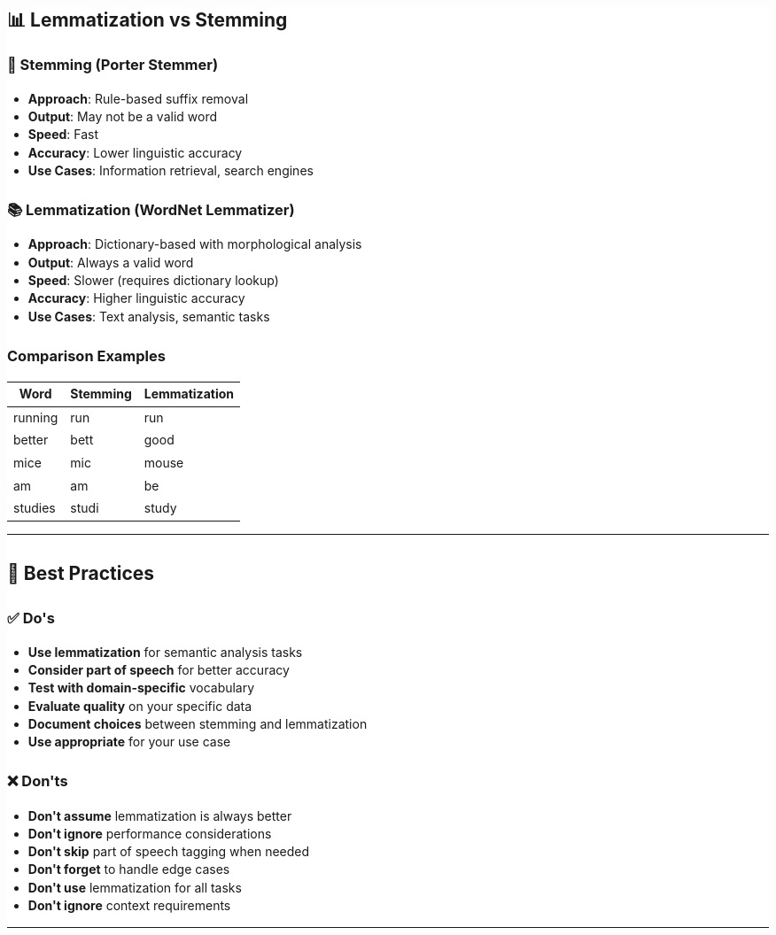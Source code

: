 
## 📊 **Lemmatization vs Stemming**

### **🌿 Stemming** (Porter Stemmer)
- **Approach**: Rule-based suffix removal
- **Output**: May not be a valid word
- **Speed**: Fast
- **Accuracy**: Lower linguistic accuracy
- **Use Cases**: Information retrieval, search engines

### **📚 Lemmatization** (WordNet Lemmatizer)
- **Approach**: Dictionary-based with morphological analysis
- **Output**: Always a valid word
- **Speed**: Slower (requires dictionary lookup)
- **Accuracy**: Higher linguistic accuracy
- **Use Cases**: Text analysis, semantic tasks

### **Comparison Examples**
| Word | Stemming | Lemmatization |
|------|----------|---------------|
| running | run | run |
| better | bett | good |
| mice | mic | mouse |
| am | am | be |
| studies | studi | study |

---

## 🎯 **Best Practices**

### **✅ Do's**
- **Use lemmatization** for semantic analysis tasks
- **Consider part of speech** for better accuracy
- **Test with domain-specific** vocabulary
- **Evaluate quality** on your specific data
- **Document choices** between stemming and lemmatization
- **Use appropriate** for your use case

### **❌ Don'ts**
- **Don't assume** lemmatization is always better
- **Don't ignore** performance considerations
- **Don't skip** part of speech tagging when needed
- **Don't forget** to handle edge cases
- **Don't use** lemmatization for all tasks
- **Don't ignore** context requirements

---